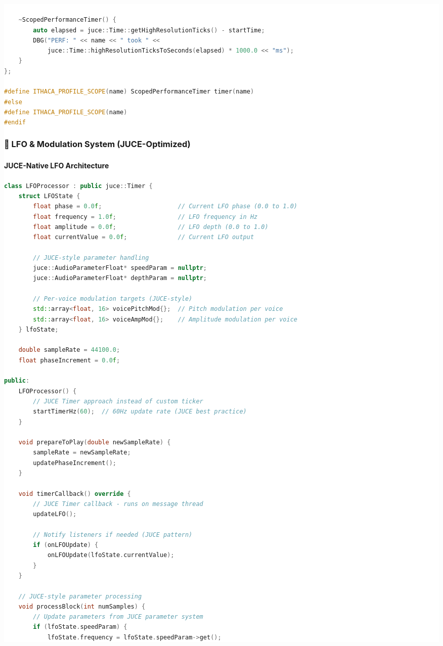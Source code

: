 ```cpp
        
    ~ScopedPerformanceTimer() {
        auto elapsed = juce::Time::getHighResolutionTicks() - startTime;
        DBG("PERF: " << name << " took " << 
            juce::Time::highResolutionTicksToSeconds(elapsed) * 1000.0 << "ms");
    }
};

#define ITHACA_PROFILE_SCOPE(name) ScopedPerformanceTimer timer(name)
#else
#define ITHACA_PROFILE_SCOPE(name)
#endif
```

### 🎼 LFO & Modulation System (JUCE-Optimized)

#### JUCE-Native LFO Architecture
```cpp
class LFOProcessor : public juce::Timer {
    struct LFOState {
        float phase = 0.0f;                     // Current LFO phase (0.0 to 1.0)
        float frequency = 1.0f;                 // LFO frequency in Hz
        float amplitude = 0.0f;                 // LFO depth (0.0 to 1.0)
        float currentValue = 0.0f;              // Current LFO output
        
        // JUCE-style parameter handling
        juce::AudioParameterFloat* speedParam = nullptr;
        juce::AudioParameterFloat* depthParam = nullptr;
        
        // Per-voice modulation targets (JUCE-style)
        std::array<float, 16> voicePitchMod{};  // Pitch modulation per voice
        std::array<float, 16> voiceAmpMod{};    // Amplitude modulation per voice
    } lfoState;
    
    double sampleRate = 44100.0;
    float phaseIncrement = 0.0f;
    
public:
    LFOProcessor() {
        // JUCE Timer approach instead of custom ticker
        startTimerHz(60);  // 60Hz update rate (JUCE best practice)
    }
    
    void prepareToPlay(double newSampleRate) {
        sampleRate = newSampleRate;
        updatePhaseIncrement();
    }
    
    void timerCallback() override {
        // JUCE Timer callback - runs on message thread
        updateLFO();
        
        // Notify listeners if needed (JUCE pattern)
        if (onLFOUpdate) {
            onLFOUpdate(lfoState.currentValue);
        }
    }
    
    // JUCE-style parameter processing
    void processBlock(int numSamples) {
        // Update parameters from JUCE parameter system
        if (lfoState.speedParam) {
            lfoState.frequency = lfoState.speedParam->get();
```
